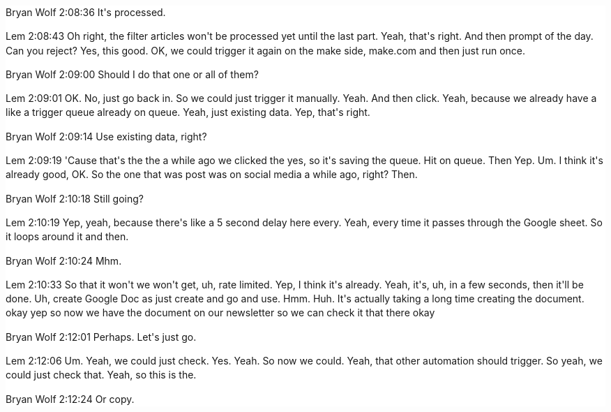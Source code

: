 Bryan Wolf   2:08:36
It's processed.

Lem   2:08:43
Oh right, the filter articles won't be processed yet until the last part. Yeah, that's right. And then prompt of the day. Can you reject? Yes, this good. OK, we could trigger it again on the make side, make.com and then just run once.

Bryan Wolf   2:09:00
Should I do that one or all of them?

Lem   2:09:01
OK.
No, just go back in. So we could just trigger it manually. Yeah. And then click. Yeah, because we already have a like a trigger queue already on queue. Yeah, just existing data. Yep, that's right.

Bryan Wolf   2:09:14
Use existing data, right?

Lem   2:09:19
'Cause that's the the a while ago we clicked the yes, so it's saving the queue. Hit on queue.
Then Yep. Um.
I think it's already good, OK.
So the one that was post was on social media a while ago, right?
Then.

Bryan Wolf   2:10:18
Still going?

Lem   2:10:19
Yep, yeah, because there's like a 5 second delay here every. Yeah, every time it passes through the Google sheet. So it loops around it and then.

Bryan Wolf   2:10:24
Mhm.

Lem   2:10:33
So that it won't we won't get, uh, rate limited.
Yep, I think it's already. Yeah, it's, uh, in a few seconds, then it'll be done.
Uh, create Google Doc as just create and go and use.
Hmm.
Huh.
It's actually taking a long time creating the document.
okay yep so now we have the document on our newsletter so we can check it that there okay

Bryan Wolf   2:12:01
Perhaps.
Let's just go.

Lem   2:12:06
Um.
Yeah, we could just check. Yes. Yeah. So now we could. Yeah, that other automation should trigger. So yeah, we could just check that.
Yeah, so this is the.

Bryan Wolf   2:12:24
Or copy.
